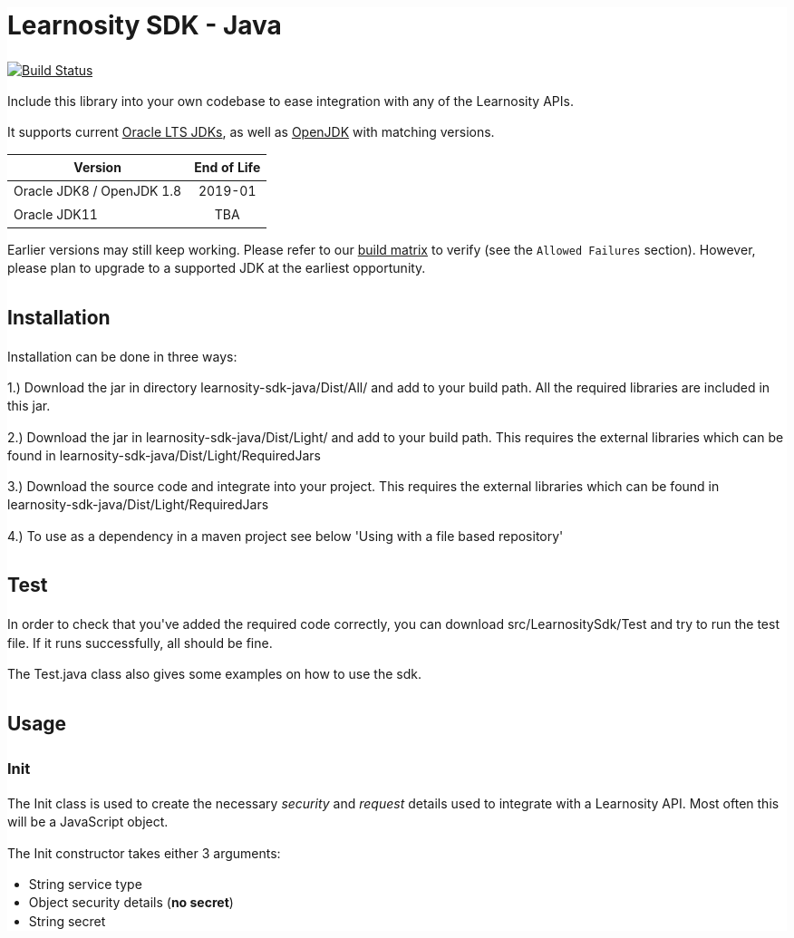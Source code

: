 # Learnosity SDK - Java

[![Build Status](https://travis-ci.org/Learnosity/learnosity-sdk-java.svg?branch=master)](https://travis-ci.org/Learnosity/learnosity-sdk-java)

Include this library into your own codebase to ease integration with any of the Learnosity APIs.

It supports current [Oracle LTS
JDKs](http://www.oracle.com/technetwork/java/javase/downloads/eol-135779.html),
as well as [OpenJDK](http://openjdk.java.net/) with matching versions.

| Version			| End of Life   |
|-------------------------------|:-------------:|
| Oracle JDK8 / OpenJDK 1.8	| 2019-01	|
| Oracle JDK11			| TBA		|

Earlier versions may still keep working. Please refer to our [build
matrix](https://travis-ci.org/Learnosity/learnosity-sdk-java) to verify (see the
`Allowed Failures` section). However, please plan to upgrade to a supported JDK
at the earliest opportunity.

## Installation
Installation can be done in three ways:

1.) Download the jar in directory learnosity-sdk-java/Dist/All/ and add to your build path. All the required libraries are included in this jar.

2.) Download the jar in learnosity-sdk-java/Dist/Light/ and add to your build path. This requires the external libraries which can be found in learnosity-sdk-java/Dist/Light/RequiredJars

3.) Download the source code and integrate into your project. This requires the external libraries which can be found in learnosity-sdk-java/Dist/Light/RequiredJars

4.) To use as a dependency in a maven project see below 'Using with a file based repository'

## Test

In order to check that you've added the required code correctly, you can download src/LearnositySdk/Test and try to run the test file. If it runs successfully, all should be fine.

The Test.java class also gives some examples on how to use the sdk.

## Usage

### Init

The Init class is used to create the necessary *security* and *request* details used to integrate with a Learnosity API. Most often this will be a JavaScript object.

The Init constructor takes either 3 arguments:

 * String  service type
 * Object  security details (**no secret**)
 * String  secret
